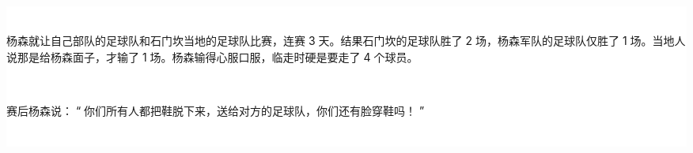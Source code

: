  <p class="p1">
  <span class="s1">
  </span>
  <br/>
 </p>
 <p class="p2">
  <span class="s1">
   杨森就让自己部队的足球队和石门坎当地的足球队比赛，连赛
  </span>
  <span class="s2">
   3
  </span>
  <span class="s1">
   天。结果石门坎的足球队胜了
  </span>
  <span class="s2">
   2
  </span>
  <span class="s1">
   场，杨森军队的足球队仅胜了
  </span>
  <span class="s2">
   1
  </span>
  <span class="s1">
   场。当地人说那是给杨森面子，才输了
  </span>
  <span class="s2">
   1
  </span>
  <span class="s1">
   场。杨森输得心服口服，临走时硬是要走了
  </span>
  <span class="s2">
   4
  </span>
  <span class="s1">
   个球员。
  </span>
 </p>
 <p class="p1">
  <span class="s1">
  </span>
  <br/>
 </p>
 <p class="p2">
  <span class="s1">
   赛后杨森说：
  </span>
  <span class="s2">
   “
  </span>
  <span class="s1">
   你们所有人都把鞋脱下来，送给对方的足球队，你们还有脸穿鞋吗！
  </span>
  <span class="s2">
   ”
  </span>
 </p>
 <p class="p1">
  <span class="s1">
  </span>
  <br/>
 </p>